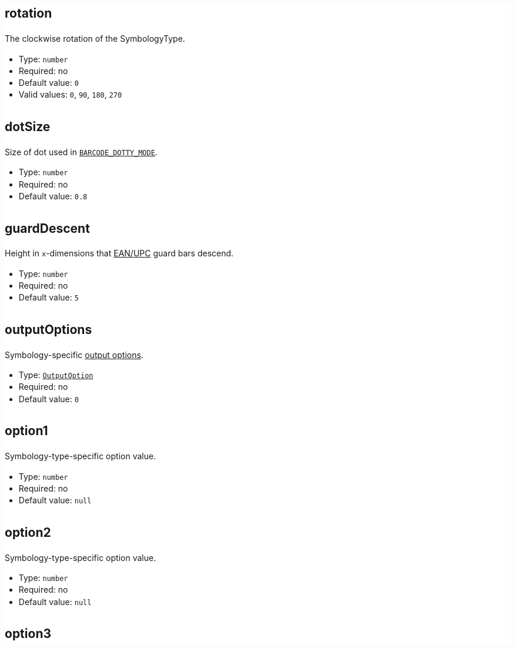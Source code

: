 ## rotation

The clockwise rotation of the SymbologyType.

* Type: `number`
* Required: no
* Default value: `0`
* Valid values: `0`, `90`, `180`, `270`

## dotSize

Size of dot used in [`BARCODE_DOTTY_MODE`](#output-options).

* Type: `number`
* Required: no
* Default value: `0.8`

## guardDescent

Height in `x`-dimensions that [EAN/UPC](../reference/one-dimensional.md#universal-product-code-iso-15420) guard bars descend.

* Type: `number`
* Required: no
* Default value: `5`

## outputOptions

Symbology-specific [output options](#output-options).

* Type: [`OutputOption`](#output-options)
* Required: no
* Default value: `0`

## option1

Symbology-type-specific option value.

* Type: `number`
* Required: no
* Default value: `null`

## option2

Symbology-type-specific option value.

* Type: `number`
* Required: no
* Default value: `null`

## option3
